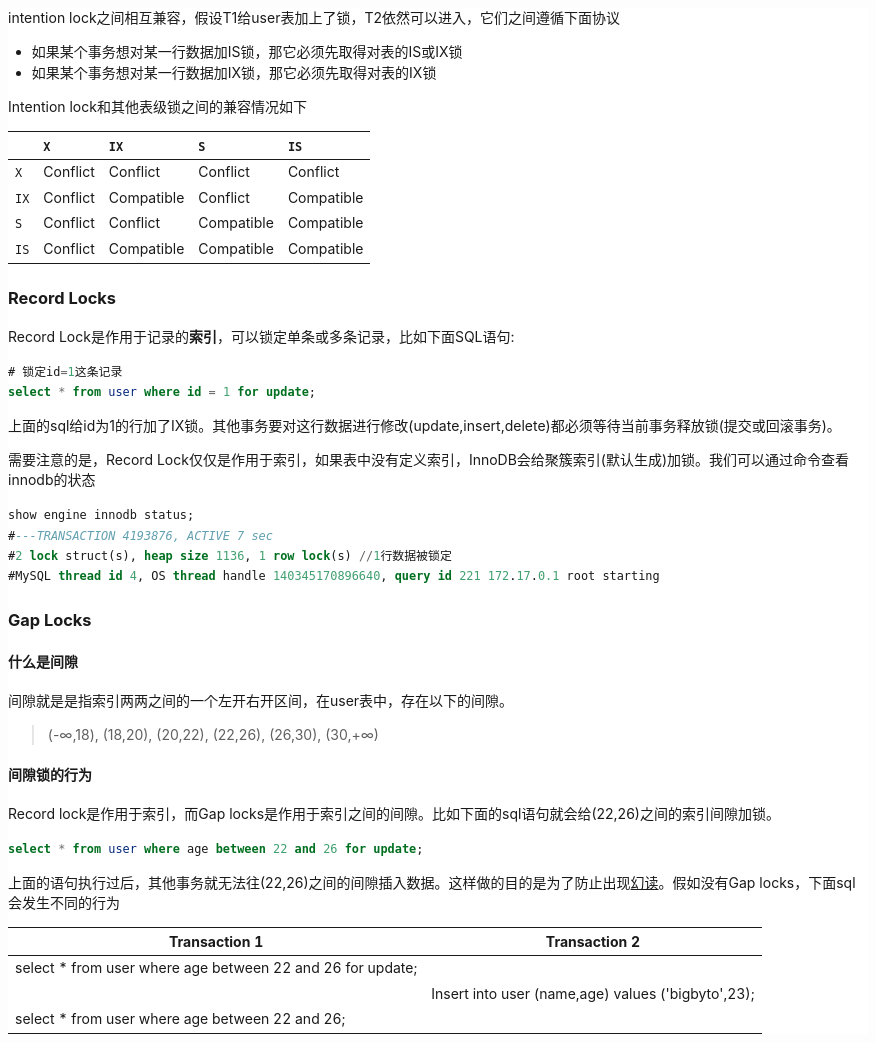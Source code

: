 intention lock之间相互兼容，假设T1给user表加上了锁，T2依然可以进入，它们之间遵循下面协议

 * 如果某个事务想对某一行数据加IS锁，那它必须先取得对表的IS或IX锁
 * 如果某个事务想对某一行数据加IX锁，那它必须先取得对表的IX锁

Intention lock和其他表级锁之间的兼容情况如下

|      | `X`      | `IX`       | `S`        | `IS`       |
| :--- | :------- | :--------- | :--------- | :--------- |
| `X`  | Conflict | Conflict   | Conflict   | Conflict   |
| `IX` | Conflict | Compatible | Conflict   | Compatible |
| `S`  | Conflict | Conflict   | Compatible | Compatible |
| `IS` | Conflict | Compatible | Compatible | Compatible |

### Record Locks

Record Lock是作用于记录的**索引**，可以锁定单条或多条记录，比如下面SQL语句:

```sql
# 锁定id=1这条记录
select * from user where id = 1 for update;
```

上面的sql给id为1的行加了IX锁。其他事务要对这行数据进行修改(update,insert,delete)都必须等待当前事务释放锁(提交或回滚事务)。

需要注意的是，Record Lock仅仅是作用于索引，如果表中没有定义索引，InnoDB会给聚簇索引(默认生成)加锁。我们可以通过命令查看innodb的状态

```sql
show engine innodb status;
#---TRANSACTION 4193876, ACTIVE 7 sec
#2 lock struct(s), heap size 1136, 1 row lock(s) //1行数据被锁定
#MySQL thread id 4, OS thread handle 140345170896640, query id 221 172.17.0.1 root starting
```

### Gap Locks

#### 什么是间隙

间隙就是是指索引两两之间的一个左开右开区间，在user表中，存在以下的间隙。

> (-∞,18), (18,20), (20,22), (22,26), (26,30), (30,+∞)

#### 间隙锁的行为

Record lock是作用于索引，而Gap locks是作用于索引之间的间隙。比如下面的sql语句就会给(22,26)之间的索引间隙加锁。

```sql
select * from user where age between 22 and 26 for update;
```

上面的语句执行过后，其他事务就无法往(22,26)之间的间隙插入数据。这样做的目的是为了防止出现[幻读](https://dev.mysql.com/doc/refman/8.0/en/innodb-next-key-locking.html)。假如没有Gap locks，下面sql会发生不同的行为

| Transaction 1                                              | Transaction 2                                      |
| ---------------------------------------------------------- | -------------------------------------------------- |
| select * from user where age between 22 and 26 for update; |                                                    |
|                                                            | Insert into user (name,age) values ('bigbyto',23); |
| select * from user where age between 22 and 26;            |                                                    |
